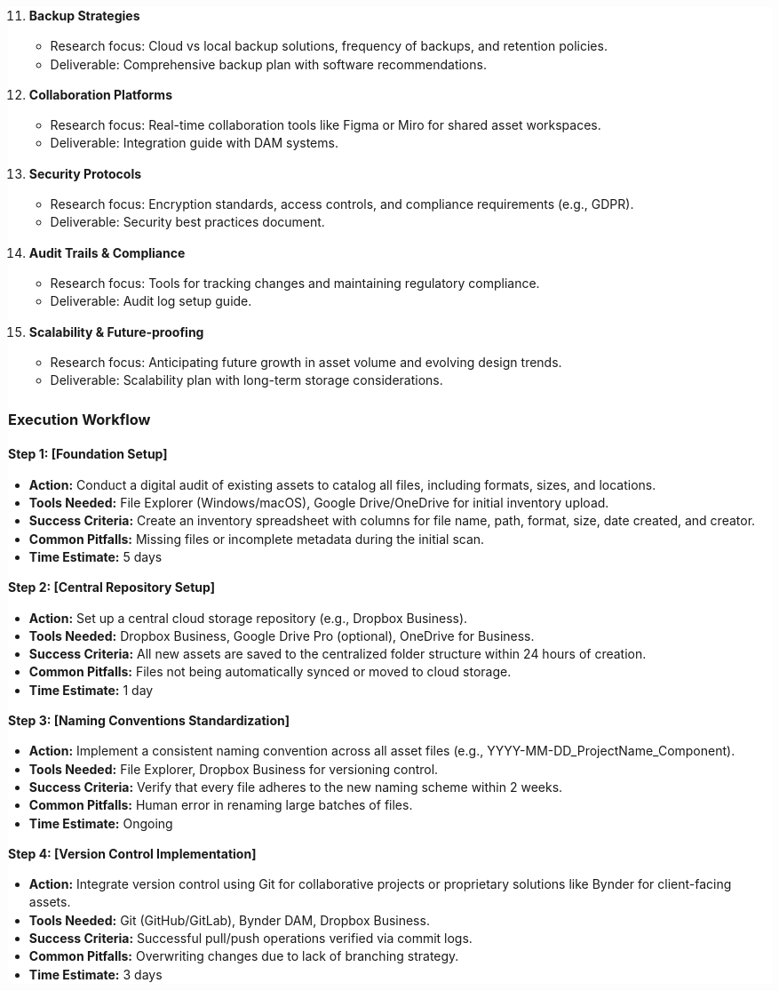 11. **Backup Strategies**
    - Research focus: Cloud vs local backup solutions, frequency of backups, and retention policies.
    - Deliverable: Comprehensive backup plan with software recommendations.

12. **Collaboration Platforms**
    - Research focus: Real-time collaboration tools like Figma or Miro for shared asset workspaces.
    - Deliverable: Integration guide with DAM systems.

13. **Security Protocols**
    - Research focus: Encryption standards, access controls, and compliance requirements (e.g., GDPR).
    - Deliverable: Security best practices document.

14. **Audit Trails & Compliance**
    - Research focus: Tools for tracking changes and maintaining regulatory compliance.
    - Deliverable: Audit log setup guide.

15. **Scalability & Future-proofing**
    - Research focus: Anticipating future growth in asset volume and evolving design trends.
    - Deliverable: Scalability plan with long-term storage considerations.

### Execution Workflow
**Step 1: [Foundation Setup]**
- **Action:** Conduct a digital audit of existing assets to catalog all files, including formats, sizes, and locations.
- **Tools Needed:** File Explorer (Windows/macOS), Google Drive/OneDrive for initial inventory upload.
- **Success Criteria:** Create an inventory spreadsheet with columns for file name, path, format, size, date created, and creator.
- **Common Pitfalls:** Missing files or incomplete metadata during the initial scan.
- **Time Estimate:** 5 days

**Step 2: [Central Repository Setup]**
- **Action:** Set up a central cloud storage repository (e.g., Dropbox Business).
- **Tools Needed:** Dropbox Business, Google Drive Pro (optional), OneDrive for Business.
- **Success Criteria:** All new assets are saved to the centralized folder structure within 24 hours of creation.
- **Common Pitfalls:** Files not being automatically synced or moved to cloud storage.
- **Time Estimate:** 1 day

**Step 3: [Naming Conventions Standardization]**
- **Action:** Implement a consistent naming convention across all asset files (e.g., YYYY-MM-DD_ProjectName_Component).
- **Tools Needed:** File Explorer, Dropbox Business for versioning control.
- **Success Criteria:** Verify that every file adheres to the new naming scheme within 2 weeks.
- **Common Pitfalls:** Human error in renaming large batches of files.
- **Time Estimate:** Ongoing

**Step 4: [Version Control Implementation]**
- **Action:** Integrate version control using Git for collaborative projects or proprietary solutions like Bynder for client-facing assets.
- **Tools Needed:** Git (GitHub/GitLab), Bynder DAM, Dropbox Business.
- **Success Criteria:** Successful pull/push operations verified via commit logs.
- **Common Pitfalls:** Overwriting changes due to lack of branching strategy.
- **Time Estimate:** 3 days
